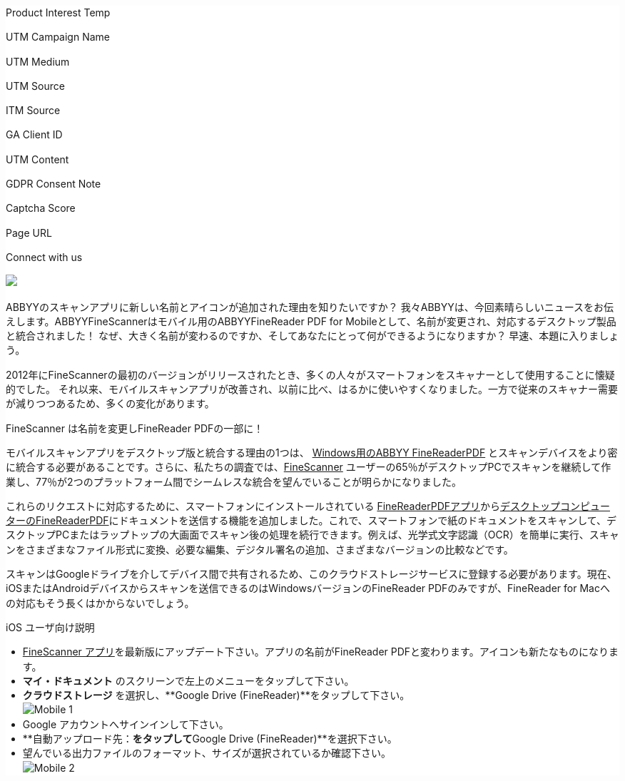 Product Interest Temp

UTM Campaign Name

UTM Medium

UTM Source

ITM Source

GA Client ID

UTM Content

GDPR Consent Note

Captcha Score

Page URL

Connect with us



![](https://static4.abbyy.com/abbyycommedia/32738/microsoftteams-image-20.png) 

ABBYYのスキャンアプリに新しい名前とアイコンが追加された理由を知りたいですか？ 我々ABBYYは、今回素晴らしいニュースをお伝えします。ABBYYFineScannerはモバイル用のABBYYFineReader PDF for Mobileとして、名前が変更され、対応するデスクトップ製品と統合されました！ なぜ、大きく名前が変わるのですか、そしてあなたにとって何ができるようになりますか？ 早速、本題に入りましょう。

2012年にFineScannerの最初のバージョンがリリースされたとき、多くの人々がスマートフォンをスキャナーとして使用することに懐疑的でした。 それ以来、モバイルスキャンアプリが改善され、以前に比べ、はるかに使いやすくなりました。一方で従来のスキャナー需要が減りつつあるため、多くの変化があります。

FineScanner は名前を変更しFineReader PDFの一部に！

モバイルスキャンアプリをデスクトップ版と統合する理由の1つは、 [Windows用のABBYY FineReaderPDF](https://tools.techidaily.com/abbyy/products/) とスキャンデバイスをより密に統合する必要があることです。さらに、私たちの調査では、[FineScanner](https://fsfree.onelink.me/RsYZ/fs8blogjp) ユーザーの65％がデスクトップPCでスキャンを継続して作業し、77％が2つのプラットフォーム間でシームレスな統合を望んでいることが明らかになりました。

これらのリクエストに対応するために、スマートフォンにインストールされている [FineReaderPDFアプリ](https://fsfree.onelink.me/RsYZ/fs8blogjp)から[デスクトップコンピューターのFineReaderPDF](https://tools.techidaily.com/abbyy/products/)にドキュメントを送信する機能を追加しました。これで、スマートフォンで紙のドキュメントをスキャンして、デスクトップPCまたはラップトップの大画面でスキャン後の処理を続行できます。例えば、光学式文字認識（OCR）を簡単に実行、スキャンをさまざまなファイル形式に変換、必要な編集、デジタル署名の追加、さまざまなバージョンの比較などです。

スキャンはGoogleドライブを介してデバイス間で共有されるため、このクラウドストレージサービスに登録する必要があります。現在、iOSまたはAndroidデバイスからスキャンを送信できるのはWindowsバージョンのFineReader PDFのみですが、FineReader for Macへの対応もそう長くはかからないでしょう。

iOS ユーザ向け説明

* [FineScanner アプリ](https://fsfree.onelink.me/RsYZ/fs8blogjp)を最新版にアップデート下さい。アプリの名前がFineReader PDFと変わります。アイコンも新たなものになります。
* **マイ・ドキュメント** のスクリーンで左上のメニューをタップして下さい。
* **クラウドストレージ** を選択し、**Google Drive (FineReader)**をタップして下さい。  
![Mobile 1](https://static1.abbyy.com/abbyycommedia/32746/mobile1.png)
* Google アカウントへサインインして下さい。
* **自動アップロード先：**をタップして**Google Drive (FineReader)**を選択下さい。
* 望んでいる出力ファイルのフォーマット、サイズが選択されているか確認下さい。  
![Mobile 2](https://static1.abbyy.com/abbyycommedia/32745/mobile2.png)
